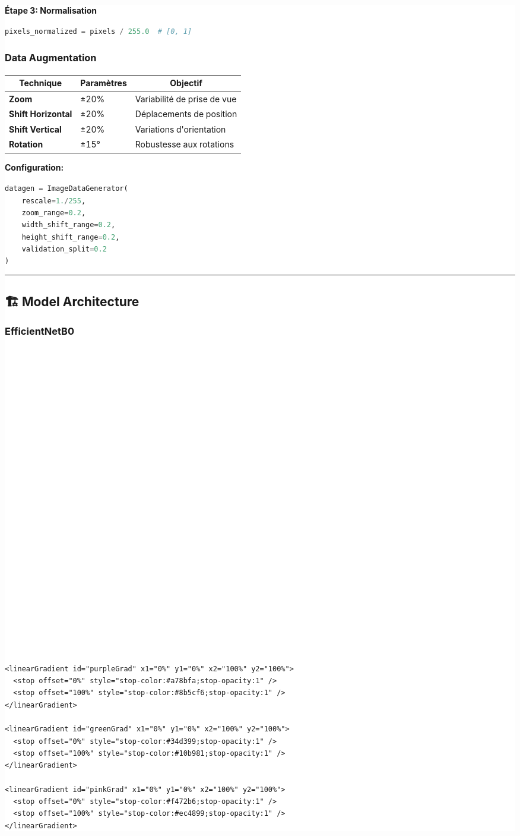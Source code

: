 **Étape 3: Normalisation**
```python
pixels_normalized = pixels / 255.0  # [0, 1]
```

### Data Augmentation

| Technique | Paramètres | Objectif |
|-----------|------------|----------|
| **Zoom** | ±20% | Variabilité de prise de vue |
| **Shift Horizontal** | ±20% | Déplacements de position |
| **Shift Vertical** | ±20% | Variations d'orientation |
| **Rotation** | ±15° | Robustesse aux rotations |

**Configuration:**
```python
datagen = ImageDataGenerator(
    rescale=1./255,
    zoom_range=0.2,
    width_shift_range=0.2,
    height_shift_range=0.2,
    validation_split=0.2
)
```

---

## 🏗️ Model Architecture

### EfficientNetB0
<svg xmlns="http://www.w3.org/2000/svg" viewBox="0 0 1100 650" style="background: transparent;">
  <defs>
    <linearGradient id="blueGrad" x1="0%" y1="0%" x2="100%" y2="100%">
      <stop offset="0%" style="stop-color:#60a5fa;stop-opacity:1" />
      <stop offset="100%" style="stop-color:#3b82f6;stop-opacity:1" />
    </linearGradient>
    
    <linearGradient id="purpleGrad" x1="0%" y1="0%" x2="100%" y2="100%">
      <stop offset="0%" style="stop-color:#a78bfa;stop-opacity:1" />
      <stop offset="100%" style="stop-color:#8b5cf6;stop-opacity:1" />
    </linearGradient>
    
    <linearGradient id="greenGrad" x1="0%" y1="0%" x2="100%" y2="100%">
      <stop offset="0%" style="stop-color:#34d399;stop-opacity:1" />
      <stop offset="100%" style="stop-color:#10b981;stop-opacity:1" />
    </linearGradient>
    
    <linearGradient id="pinkGrad" x1="0%" y1="0%" x2="100%" y2="100%">
      <stop offset="0%" style="stop-color:#f472b6;stop-opacity:1" />
      <stop offset="100%" style="stop-color:#ec4899;stop-opacity:1" />
    </linearGradient>
    